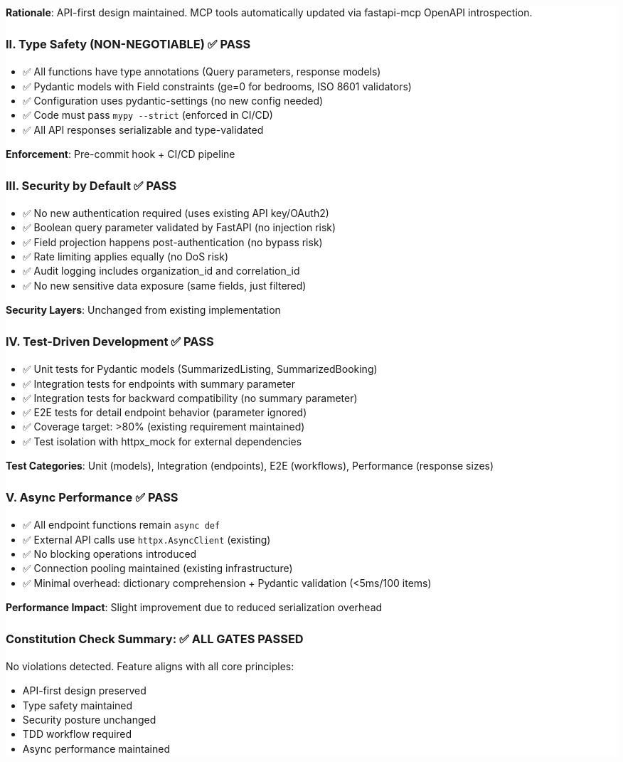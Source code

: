 **Rationale**: API-first design maintained. MCP tools automatically updated via fastapi-mcp OpenAPI introspection.

### II. Type Safety (NON-NEGOTIABLE) ✅ PASS

- ✅ All functions have type annotations (Query parameters, response models)
- ✅ Pydantic models with Field constraints (ge=0 for bedrooms, ISO 8601 validators)
- ✅ Configuration uses pydantic-settings (no new config needed)
- ✅ Code must pass `mypy --strict` (enforced in CI/CD)
- ✅ All API responses serializable and type-validated

**Enforcement**: Pre-commit hook + CI/CD pipeline

### III. Security by Default ✅ PASS

- ✅ No new authentication required (uses existing API key/OAuth2)
- ✅ Boolean query parameter validated by FastAPI (no injection risk)
- ✅ Field projection happens post-authentication (no bypass risk)
- ✅ Rate limiting applies equally (no DoS risk)
- ✅ Audit logging includes organization_id and correlation_id
- ✅ No new sensitive data exposure (same fields, just filtered)

**Security Layers**: Unchanged from existing implementation

### IV. Test-Driven Development ✅ PASS

- ✅ Unit tests for Pydantic models (SummarizedListing, SummarizedBooking)
- ✅ Integration tests for endpoints with summary parameter
- ✅ Integration tests for backward compatibility (no summary parameter)
- ✅ E2E tests for detail endpoint behavior (parameter ignored)
- ✅ Coverage target: >80% (existing requirement maintained)
- ✅ Test isolation with httpx_mock for external dependencies

**Test Categories**: Unit (models), Integration (endpoints), E2E (workflows), Performance (response sizes)

### V. Async Performance ✅ PASS

- ✅ All endpoint functions remain `async def`
- ✅ External API calls use `httpx.AsyncClient` (existing)
- ✅ No blocking operations introduced
- ✅ Connection pooling maintained (existing infrastructure)
- ✅ Minimal overhead: dictionary comprehension + Pydantic validation (<5ms/100 items)

**Performance Impact**: Slight improvement due to reduced serialization overhead

### Constitution Check Summary: ✅ ALL GATES PASSED

No violations detected. Feature aligns with all core principles:
- API-first design preserved
- Type safety maintained
- Security posture unchanged
- TDD workflow required
- Async performance maintained
